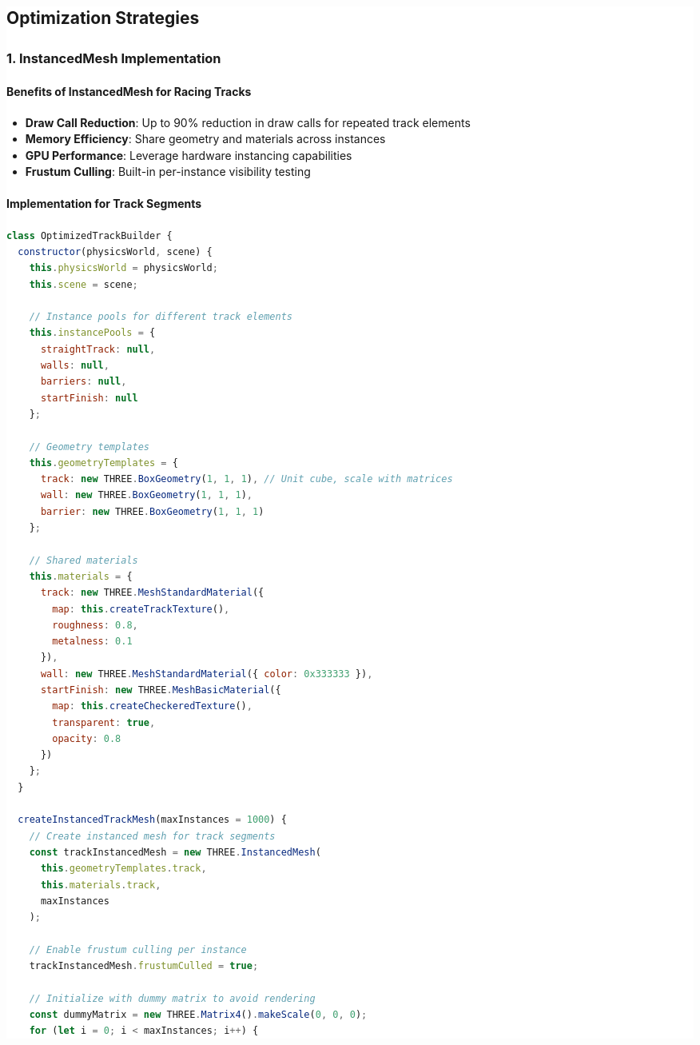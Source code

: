 ## Optimization Strategies

### 1. InstancedMesh Implementation

#### Benefits of InstancedMesh for Racing Tracks
- **Draw Call Reduction**: Up to 90% reduction in draw calls for repeated track elements
- **Memory Efficiency**: Share geometry and materials across instances
- **GPU Performance**: Leverage hardware instancing capabilities
- **Frustum Culling**: Built-in per-instance visibility testing

#### Implementation for Track Segments

```javascript
class OptimizedTrackBuilder {
  constructor(physicsWorld, scene) {
    this.physicsWorld = physicsWorld;
    this.scene = scene;
    
    // Instance pools for different track elements
    this.instancePools = {
      straightTrack: null,
      walls: null,
      barriers: null,
      startFinish: null
    };
    
    // Geometry templates
    this.geometryTemplates = {
      track: new THREE.BoxGeometry(1, 1, 1), // Unit cube, scale with matrices
      wall: new THREE.BoxGeometry(1, 1, 1),
      barrier: new THREE.BoxGeometry(1, 1, 1)
    };
    
    // Shared materials
    this.materials = {
      track: new THREE.MeshStandardMaterial({
        map: this.createTrackTexture(),
        roughness: 0.8,
        metalness: 0.1
      }),
      wall: new THREE.MeshStandardMaterial({ color: 0x333333 }),
      startFinish: new THREE.MeshBasicMaterial({
        map: this.createCheckeredTexture(),
        transparent: true,
        opacity: 0.8
      })
    };
  }

  createInstancedTrackMesh(maxInstances = 1000) {
    // Create instanced mesh for track segments
    const trackInstancedMesh = new THREE.InstancedMesh(
      this.geometryTemplates.track,
      this.materials.track,
      maxInstances
    );
    
    // Enable frustum culling per instance
    trackInstancedMesh.frustumCulled = true;
    
    // Initialize with dummy matrix to avoid rendering
    const dummyMatrix = new THREE.Matrix4().makeScale(0, 0, 0);
    for (let i = 0; i < maxInstances; i++) {
```